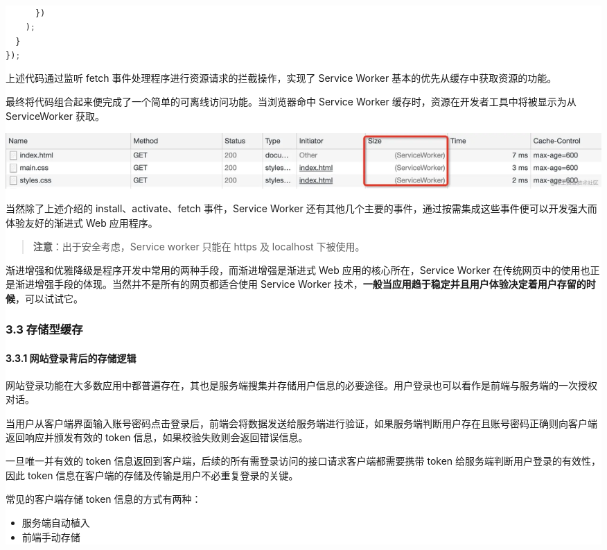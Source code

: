 ```js
      })
    );
  }
});
```

上述代码通过监听 fetch 事件处理程序进行资源请求的拦截操作，实现了 Service Worker 基本的优先从缓存中获取资源的功能。

最终将代码组合起来便完成了一个简单的可离线访问功能。当浏览器命中 Service Worker 缓存时，资源在开发者工具中将被显示为从 ServiceWorker 获取。

![ServiceWorker](./image/ServiceWorker.webp)

当然除了上述介绍的 install、activate、fetch 事件，Service Worker 还有其他几个主要的事件，通过按需集成这些事件便可以开发强大而体验友好的渐进式 Web 应用程序。

> **注意**：出于安全考虑，Service worker 只能在 https 及 localhost 下被使用。

渐进增强和优雅降级是程序开发中常用的两种手段，而渐进增强是渐进式 Web 应用的核心所在，Service Worker 在传统网页中的使用也正是渐进增强手段的体现。当然并不是所有的网页都适合使用 Service Worker 技术，**一般当应用趋于稳定并且用户体验决定着用户存留的时候**，可以试试它。

### 3.3 存储型缓存

#### 3.3.1 网站登录背后的存储逻辑

网站登录功能在大多数应用中都普遍存在，其也是服务端搜集并存储用户信息的必要途径。用户登录也可以看作是前端与服务端的一次授权对话。

当用户从客户端界面输入账号密码点击登录后，前端会将数据发送给服务端进行验证，如果服务端判断用户存在且账号密码正确则向客户端返回响应并颁发有效的 token 信息，如果校验失败则会返回错误信息。

一旦唯一并有效的 token 信息返回到客户端，后续的所有需登录访问的接口请求客户端都需要携带 token 给服务端判断用户登录的有效性，因此 token 信息在客户端的存储及传输是用户不必重复登录的关键。

常见的客户端存储 token 信息的方式有两种：

- 服务端自动植入
- 前端手动存储

